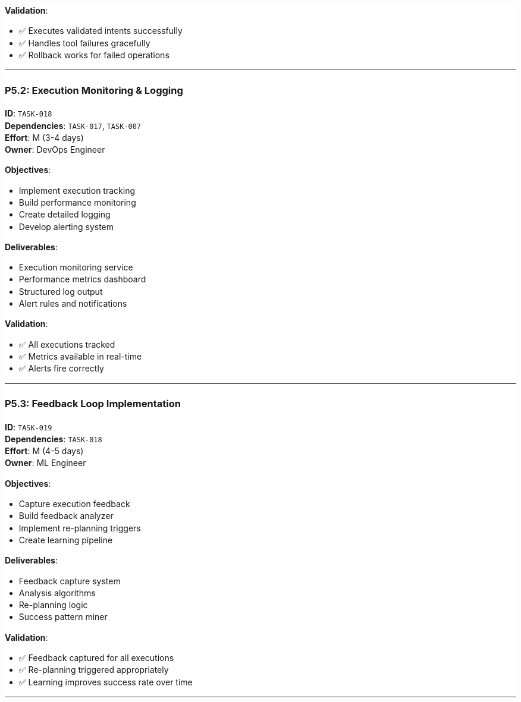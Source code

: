 **Validation**:
- ✅ Executes validated intents successfully
- ✅ Handles tool failures gracefully
- ✅ Rollback works for failed operations

---

### P5.2: Execution Monitoring & Logging
**ID**: `TASK-018`  
**Dependencies**: `TASK-017`, `TASK-007`  
**Effort**: M (3-4 days)  
**Owner**: DevOps Engineer  

**Objectives**:
- Implement execution tracking
- Build performance monitoring
- Create detailed logging
- Develop alerting system

**Deliverables**:
- Execution monitoring service
- Performance metrics dashboard
- Structured log output
- Alert rules and notifications

**Validation**:
- ✅ All executions tracked
- ✅ Metrics available in real-time
- ✅ Alerts fire correctly

---

### P5.3: Feedback Loop Implementation
**ID**: `TASK-019`  
**Dependencies**: `TASK-018`  
**Effort**: M (4-5 days)  
**Owner**: ML Engineer  

**Objectives**:
- Capture execution feedback
- Build feedback analyzer
- Implement re-planning triggers
- Create learning pipeline

**Deliverables**:
- Feedback capture system
- Analysis algorithms
- Re-planning logic
- Success pattern miner

**Validation**:
- ✅ Feedback captured for all executions
- ✅ Re-planning triggered appropriately
- ✅ Learning improves success rate over time

---